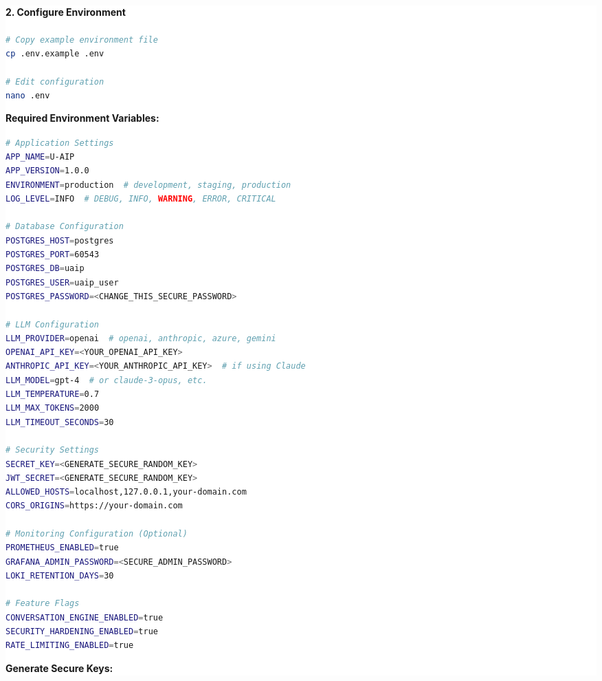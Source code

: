 #### 2. Configure Environment

```bash
# Copy example environment file
cp .env.example .env

# Edit configuration
nano .env
```

**Required Environment Variables:**

```bash
# Application Settings
APP_NAME=U-AIP
APP_VERSION=1.0.0
ENVIRONMENT=production  # development, staging, production
LOG_LEVEL=INFO  # DEBUG, INFO, WARNING, ERROR, CRITICAL

# Database Configuration
POSTGRES_HOST=postgres
POSTGRES_PORT=60543
POSTGRES_DB=uaip
POSTGRES_USER=uaip_user
POSTGRES_PASSWORD=<CHANGE_THIS_SECURE_PASSWORD>

# LLM Configuration
LLM_PROVIDER=openai  # openai, anthropic, azure, gemini
OPENAI_API_KEY=<YOUR_OPENAI_API_KEY>
ANTHROPIC_API_KEY=<YOUR_ANTHROPIC_API_KEY>  # if using Claude
LLM_MODEL=gpt-4  # or claude-3-opus, etc.
LLM_TEMPERATURE=0.7
LLM_MAX_TOKENS=2000
LLM_TIMEOUT_SECONDS=30

# Security Settings
SECRET_KEY=<GENERATE_SECURE_RANDOM_KEY>
JWT_SECRET=<GENERATE_SECURE_RANDOM_KEY>
ALLOWED_HOSTS=localhost,127.0.0.1,your-domain.com
CORS_ORIGINS=https://your-domain.com

# Monitoring Configuration (Optional)
PROMETHEUS_ENABLED=true
GRAFANA_ADMIN_PASSWORD=<SECURE_ADMIN_PASSWORD>
LOKI_RETENTION_DAYS=30

# Feature Flags
CONVERSATION_ENGINE_ENABLED=true
SECURITY_HARDENING_ENABLED=true
RATE_LIMITING_ENABLED=true
```

**Generate Secure Keys:**
